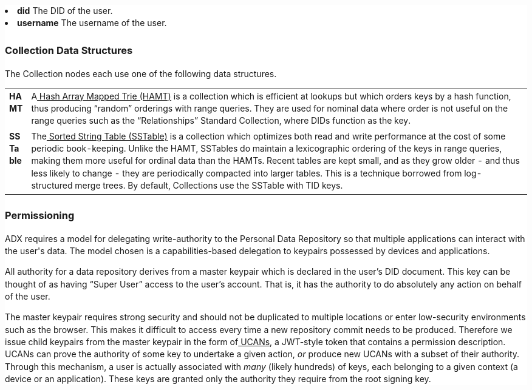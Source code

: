 <li><strong>did</strong> The DID of the user.
 
<li><strong>username</strong> The username of the user.
</li> 
</ul>
</li> 
</ul>
   </td>
  </tr>
</table>

### Collection Data Structures

The Collection nodes each use one of the following data structures.

<table>
  <tr>
   <td><strong>HAMT</strong>
   </td>
   <td>A<a href="https://en.wikipedia.org/wiki/Hash_array_mapped_trie"> Hash Array Mapped Trie (HAMT)</a> is a collection which is efficient at lookups but which orders keys by a hash function, thus producing “random” orderings with range queries. They are used for nominal data where order is not useful on the range queries such as the “Relationships” Standard Collection, where DIDs function as the key.
   </td>
  </tr>
  <tr>
   <td><strong>SSTable</strong>
   </td>
   <td>The<a href="https://www.igvita.com/2012/02/06/sstable-and-log-structured-storage-leveldb/"> Sorted String Table (SSTable)</a> is a collection which optimizes both read and write performance at the cost of some periodic book-keeping. Unlike the HAMT, SSTables do maintain a lexicographic ordering of the keys in range queries, making them more useful for ordinal data than the HAMTs. Recent tables are kept small, and as they grow older - and thus less likely to change - they are periodically compacted into larger tables. This is a technique borrowed from log-structured merge trees. By default, Collections use the SSTable with TID keys.
   </td>
  </tr>
</table>

### Permissioning

ADX requires a model for delegating write-authority to the Personal Data Repository so that multiple applications can interact with the user's data. The model chosen is a capabilities-based delegation to keypairs possessed by devices and applications.

All authority for a data repository derives from a master keypair which is declared in the user’s DID document. This key can be thought of as having “Super User” access to the user’s account. That is, it has the authority to do absolutely any action on behalf of the user.

The master keypair requires strong security and should not be duplicated to multiple locations or enter low-security environments such as the browser. This makes it difficult to access every time a new repository commit needs to be produced. Therefore we issue child keypairs from the master keypair in the form of[ UCANs](https://fission.codes/blog/auth-without-backend/), a JWT-style token that contains a permission description. UCANs can prove the authority of some key to undertake a given action, _or_ produce new UCANs with a subset of their authority. Through this mechanism, a user is actually associated with _many_ (likely hundreds) of keys, each belonging to a given context (a device or an application). These keys are granted only the authority they require from the root signing key. 
